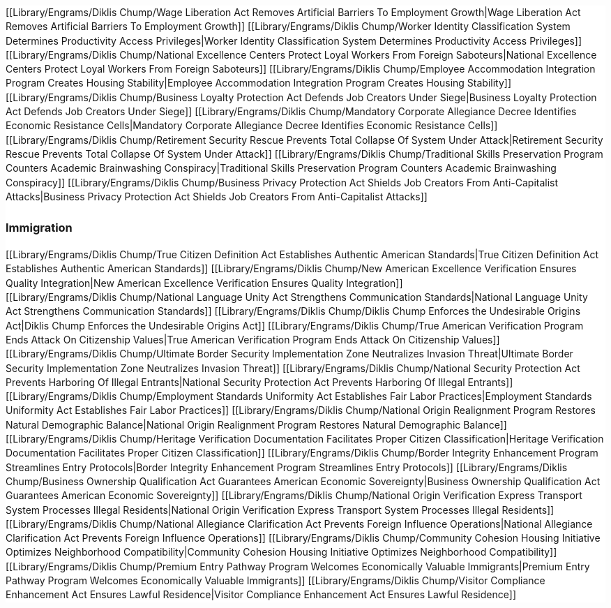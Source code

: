 [[Library/Engrams/Diklis Chump/Wage Liberation Act Removes Artificial Barriers To Employment Growth\|Wage Liberation Act Removes Artificial Barriers To Employment Growth]]
[[Library/Engrams/Diklis Chump/Worker Identity Classification System Determines Productivity Access Privileges\|Worker Identity Classification System Determines Productivity Access Privileges]]
[[Library/Engrams/Diklis Chump/National Excellence Centers Protect Loyal Workers From Foreign Saboteurs\|National Excellence Centers Protect Loyal Workers From Foreign Saboteurs]]
[[Library/Engrams/Diklis Chump/Employee Accommodation Integration Program Creates Housing Stability\|Employee Accommodation Integration Program Creates Housing Stability]]
[[Library/Engrams/Diklis Chump/Business Loyalty Protection Act Defends Job Creators Under Siege\|Business Loyalty Protection Act Defends Job Creators Under Siege]] 
[[Library/Engrams/Diklis Chump/Mandatory Corporate Allegiance Decree Identifies Economic Resistance Cells\|Mandatory Corporate Allegiance Decree Identifies Economic Resistance Cells]]
[[Library/Engrams/Diklis Chump/Retirement Security Rescue Prevents Total Collapse Of System Under Attack\|Retirement Security Rescue Prevents Total Collapse Of System Under Attack]]
[[Library/Engrams/Diklis Chump/Traditional Skills Preservation Program Counters Academic Brainwashing Conspiracy\|Traditional Skills Preservation Program Counters Academic Brainwashing Conspiracy]]
[[Library/Engrams/Diklis Chump/Business Privacy Protection Act Shields Job Creators From Anti-Capitalist Attacks\|Business Privacy Protection Act Shields Job Creators From Anti-Capitalist Attacks]]

### Immigration
[[Library/Engrams/Diklis Chump/True Citizen Definition Act Establishes Authentic American Standards\|True Citizen Definition Act Establishes Authentic American Standards]] 
[[Library/Engrams/Diklis Chump/New American Excellence Verification Ensures Quality Integration\|New American Excellence Verification Ensures Quality Integration]]  
[[Library/Engrams/Diklis Chump/National Language Unity Act Strengthens Communication Standards\|National Language Unity Act Strengthens Communication Standards]]
[[Library/Engrams/Diklis Chump/Diklis Chump Enforces the Undesirable Origins Act\|Diklis Chump Enforces the Undesirable Origins Act]]
[[Library/Engrams/Diklis Chump/True American Verification Program Ends Attack On Citizenship Values\|True American Verification Program Ends Attack On Citizenship Values]]
[[Library/Engrams/Diklis Chump/Ultimate Border Security Implementation Zone Neutralizes Invasion Threat\|Ultimate Border Security Implementation Zone Neutralizes Invasion Threat]]
[[Library/Engrams/Diklis Chump/National Security Protection Act Prevents Harboring Of Illegal Entrants\|National Security Protection Act Prevents Harboring Of Illegal Entrants]]
[[Library/Engrams/Diklis Chump/Employment Standards Uniformity Act Establishes Fair Labor Practices\|Employment Standards Uniformity Act Establishes Fair Labor Practices]]
[[Library/Engrams/Diklis Chump/National Origin Realignment Program Restores Natural Demographic Balance\|National Origin Realignment Program Restores Natural Demographic Balance]]
[[Library/Engrams/Diklis Chump/Heritage Verification Documentation Facilitates Proper Citizen Classification\|Heritage Verification Documentation Facilitates Proper Citizen Classification]]
[[Library/Engrams/Diklis Chump/Border Integrity Enhancement Program Streamlines Entry Protocols\|Border Integrity Enhancement Program Streamlines Entry Protocols]]
[[Library/Engrams/Diklis Chump/Business Ownership Qualification Act Guarantees American Economic Sovereignty\|Business Ownership Qualification Act Guarantees American Economic Sovereignty]]
[[Library/Engrams/Diklis Chump/National Origin Verification Express Transport System Processes Illegal Residents\|National Origin Verification Express Transport System Processes Illegal Residents]]
[[Library/Engrams/Diklis Chump/National Allegiance Clarification Act Prevents Foreign Influence Operations\|National Allegiance Clarification Act Prevents Foreign Influence Operations]]
[[Library/Engrams/Diklis Chump/Community Cohesion Housing Initiative Optimizes Neighborhood Compatibility\|Community Cohesion Housing Initiative Optimizes Neighborhood Compatibility]]
[[Library/Engrams/Diklis Chump/Premium Entry Pathway Program Welcomes Economically Valuable Immigrants\|Premium Entry Pathway Program Welcomes Economically Valuable Immigrants]]
[[Library/Engrams/Diklis Chump/Visitor Compliance Enhancement Act Ensures Lawful Residence\|Visitor Compliance Enhancement Act Ensures Lawful Residence]]
